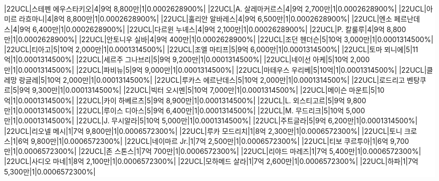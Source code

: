 |22UCL|스테펜 에우스타키오|4|9억 8,800만|1|0.0002628900%|
|22UCL|A. 살레마커르스|4|9억 2,700만|1|0.0002628900%|
|22UCL|아미르 라흐마니|4|8억 8,800만|1|0.0002628900%|
|22UCL|훌리안 알바레스|4|9억 6,500만|1|0.0002628900%|
|22UCL|엔소 페르난데스|4|9억 6,400만|1|0.0002628900%|
|22UCL|다르윈 누녜스|4|9억 2,100만|1|0.0002628900%|
|22UCL|P. 칼룰루|4|9억 8,800만|1|0.0002628900%|
|22UCL|안토니우 실바|4|9억 400만|1|0.0002628900%|
|22UCL|조던 헨더슨|5|10억 3,000만|1|0.0001314500%|
|22UCL|티아고|5|10억 2,000만|1|0.0001314500%|
|22UCL|조엘 마티프|5|9억 6,000만|1|0.0001314500%|
|22UCL|토마 뫼니에|5|11억|1|0.0001314500%|
|22UCL|세르주 그나브리|5|9억 9,200만|1|0.0001314500%|
|22UCL|네이선 아케|5|10억 2,000만|1|0.0001314500%|
|22UCL|파비뉴|5|9억 9,000만|1|0.0001314500%|
|22UCL|마테우스 우리베|5|10억|1|0.0001314500%|
|22UCL|클레망 랑글레|5|10억 2,000만|1|0.0001314500%|
|22UCL|루카스 에르난데스|5|10억 2,000만|1|0.0001314500%|
|22UCL|로드리고 벤탕쿠르|5|9억 9,300만|1|0.0001314500%|
|22UCL|빅터 오시멘|5|10억 7,000만|1|0.0001314500%|
|22UCL|메이슨 마운트|5|10억|1|0.0001314500%|
|22UCL|카이 하베르츠|5|9억 8,900만|1|0.0001314500%|
|22UCL|L. 외스티고르|5|9억 9,800만|1|0.0001314500%|
|22UCL|루이스 디아스|5|9억 6,400만|1|0.0001314500%|
|22UCL|M. 무드리크|5|10억 5,000만|1|0.0001314500%|
|22UCL|J. 무시알라|5|10억 5,000만|1|0.0001314500%|
|22UCL|주트글라|5|9억 6,200만|1|0.0001314500%|
|22UCL|리오넬 메시|1|7억 9,800만|1|0.0006572300%|
|22UCL|루카 모드리치|1|8억 2,300만|1|0.0006572300%|
|22UCL|토니 크로스|1|6억 9,800만|1|0.0006572300%|
|22UCL|네이마르 Jr.|1|7억 2,500만|1|0.0006572300%|
|22UCL|티보 쿠르투아|1|6억 9,700만|1|0.0006572300%|
|22UCL|존 스톤스|1|7억 700만|1|0.0006572300%|
|22UCL|리야드 마레즈|1|7억 5,400만|1|0.0006572300%|
|22UCL|사디오 마네|1|8억 2,100만|1|0.0006572300%|
|22UCL|모하메드 살라|1|7억 2,600만|1|0.0006572300%|
|22UCL|하파|1|7억 5,300만|1|0.0006572300%|